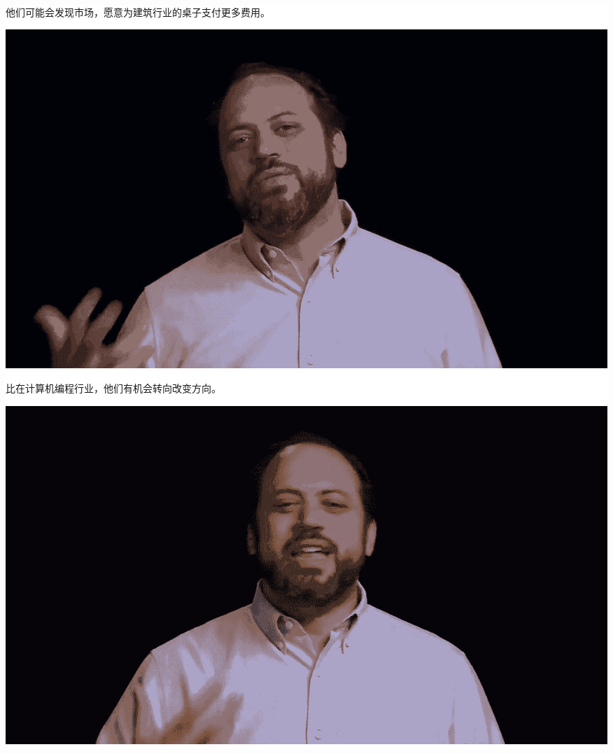 他们可能会发现市场，愿意为建筑行业的桌子支付更多费用。

![](img/a3959bf16a943472ae69a151ddcc479b_138.png)

比在计算机编程行业，他们有机会转向改变方向。

![](img/a3959bf16a943472ae69a151ddcc479b_140.png)
